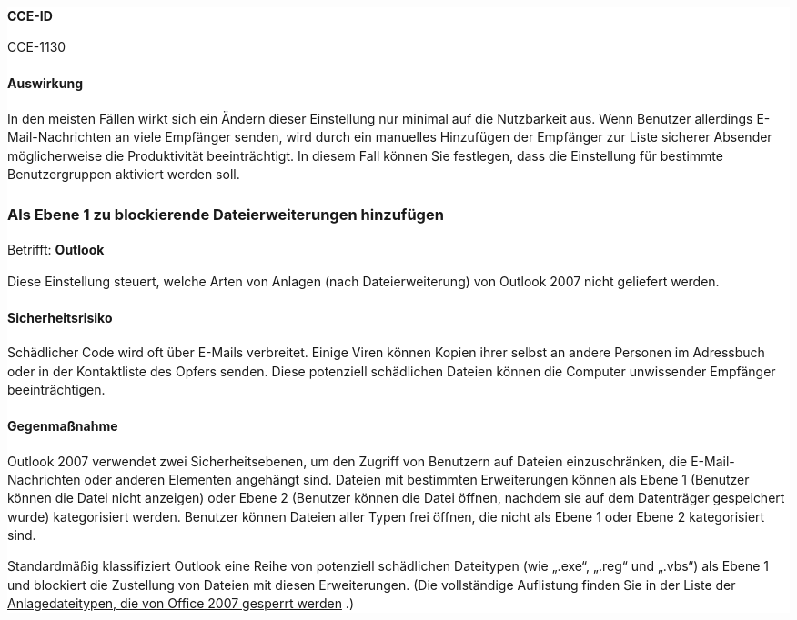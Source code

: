 </td>

</tr>

<tr>

<td style="border:1px solid black;">


**CCE-ID**

</td>

<td style="border:1px solid black;">


CCE-1130

</td>

</tr>

</table>

#### Auswirkung

In den meisten Fällen wirkt sich ein Ändern dieser Einstellung nur minimal auf die Nutzbarkeit aus. Wenn Benutzer allerdings E-Mail-Nachrichten an viele Empfänger senden, wird durch ein manuelles Hinzufügen der Empfänger zur Liste sicherer Absender möglicherweise die Produktivität beeinträchtigt. In diesem Fall können Sie festlegen, dass die Einstellung für bestimmte Benutzergruppen aktiviert werden soll.

### Als Ebene 1 zu blockierende Dateierweiterungen hinzufügen

Betrifft: **Outlook**

Diese Einstellung steuert, welche Arten von Anlagen (nach Dateierweiterung) von Outlook 2007 nicht geliefert werden.

#### Sicherheitsrisiko

Schädlicher Code wird oft über E-Mails verbreitet. Einige Viren können Kopien ihrer selbst an andere Personen im Adressbuch oder in der Kontaktliste des Opfers senden. Diese potenziell schädlichen Dateien können die Computer unwissender Empfänger beeinträchtigen.

#### Gegenmaßnahme

Outlook 2007 verwendet zwei Sicherheitsebenen, um den Zugriff von Benutzern auf Dateien einzuschränken, die E-Mail-Nachrichten oder anderen Elementen angehängt sind. Dateien mit bestimmten Erweiterungen können als Ebene 1 (Benutzer können die Datei nicht anzeigen) oder Ebene 2 (Benutzer können die Datei öffnen, nachdem sie auf dem Datenträger gespeichert wurde) kategorisiert werden. Benutzer können Dateien aller Typen frei öffnen, die nicht als Ebene 1 oder Ebene 2 kategorisiert sind.

Standardmäßig klassifiziert Outlook eine Reihe von potenziell schädlichen Dateitypen (wie „.exe“, „.reg“ und „.vbs“) als Ebene 1 und blockiert die Zustellung von Dateien mit diesen Erweiterungen. (Die vollständige Auflistung finden Sie in der Liste der [Anlagedateitypen, die von Office 2007 gesperrt werden](http://technet2.microsoft.com/office/en-us/library/bc667b4c-1645-42be-8dc0-af56dc11ef5b1033.mspx)  .)
